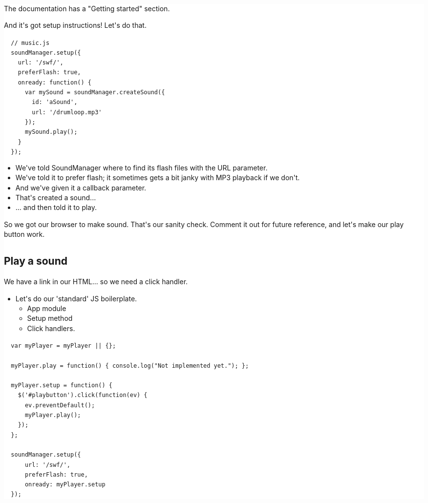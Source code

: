 The documentation has a "Getting started" section.

And it's got setup instructions! Let's do that.

```
  // music.js
  soundManager.setup({
    url: '/swf/',
    preferFlash: true,
    onready: function() {
      var mySound = soundManager.createSound({
        id: 'aSound',
        url: '/drumloop.mp3'
      });
      mySound.play();
    }
  });
```

- We've told SoundManager where to find its flash files with the URL parameter.
- We've told it to prefer flash; it sometimes gets a bit janky with MP3 playback if we don't.
- And we've given it a callback parameter.
- That's created a sound...
- ... and then told it to play.


So we got our browser to make sound. That's our sanity check. Comment it out for future reference, and let's make our play button work.


## Play a sound

We have a link in our HTML... so we need a click handler.

- Let's do our 'standard' JS boilerplate.
  - App module
  - Setup method
  - Click handlers.

```
  var myPlayer = myPlayer || {};

  myPlayer.play = function() { console.log("Not implemented yet."); };

  myPlayer.setup = function() {
    $('#playbutton').click(function(ev) {
      ev.preventDefault();
      myPlayer.play(); 
    });
  };

  soundManager.setup({
      url: '/swf/',
      preferFlash: true,
      onready: myPlayer.setup
  });
```
